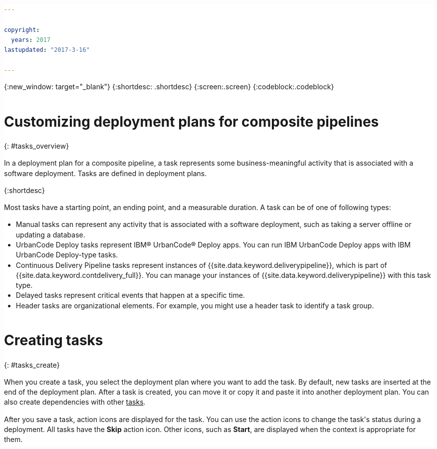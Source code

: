 ```yaml
---

copyright:
  years: 2017
lastupdated: "2017-3-16"

---
```


{:new_window: target="_blank"}
{:shortdesc: .shortdesc}
{:screen:.screen}
{:codeblock:.codeblock}

# Customizing deployment plans for composite pipelines
{: #tasks_overview}

In a deployment plan for a composite pipeline, a task represents some business-meaningful activity that is associated with a software deployment. Tasks are defined in deployment plans.

{:shortdesc}

Most tasks have a starting point, an ending point, and a measurable duration. A task can be of one of following types:

<ul>
<li>Manual tasks can represent any activity that is associated with a software deployment, such as taking a server offline or updating a database.</li>
<li>UrbanCode Deploy tasks represent IBM&reg; UrbanCode&reg; Deploy apps. You can run IBM UrbanCode Deploy apps with IBM UrbanCode Deploy-type tasks.</li>
<li>Continuous Delivery Pipeline tasks represent instances of {{site.data.keyword.deliverypipeline}}, which is part of {{site.data.keyword.contdelivery_full}}. You can manage your instances of {{site.data.keyword.deliverypipeline}} with this task type.</li>
<li>Delayed tasks represent critical events that happen at a specific time.</li>
<li>Header tasks are organizational elements. For example, you might use a header task to identify a task group.</li>
</ul>



# Creating tasks
{: #tasks_create}

When you create a task, you select the deployment plan where you want to add the task. By default, new tasks are inserted at the end of the deployment plan. After a task is created, you can move it or copy it and paste it into another deployment plan. You can also create dependencies with other [tasks](/docs/services/ContinuousDelivery/pipeline_deployment_plan.html#tasks_dependencies).

After you save a task, action icons are displayed for the task. You can use the action icons to change the task's status during a deployment. All tasks have the **Skip** action icon. Other icons, such as **Start**, are displayed when the context is appropriate for them.

